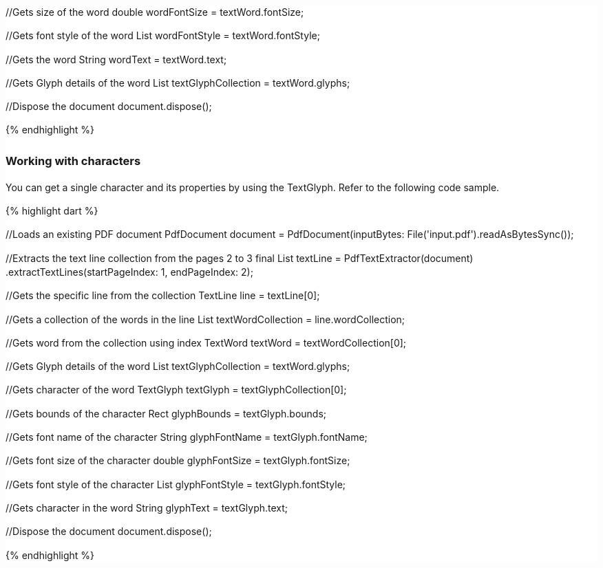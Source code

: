 
//Gets size of the word
double wordFontSize = textWord.fontSize;

//Gets font style of the word
List<PdfFontStyle> wordFontStyle = textWord.fontStyle;

//Gets the word
String wordText = textWord.text;

//Gets Glyph details of the word
List<TextGlyph> textGlyphCollection = textWord.glyphs;

//Dispose the document
document.dispose();

{% endhighlight %}

### Working with characters

You can get a single character and its properties by using the TextGlyph. Refer to the following code sample.

{% highlight dart %}

//Loads an existing PDF document
PdfDocument document =
    PdfDocument(inputBytes: File('input.pdf').readAsBytesSync());

//Extracts the text line collection from the pages 2 to 3
final List<TextLine> textLine = PdfTextExtractor(document)
    .extractTextLines(startPageIndex: 1, endPageIndex: 2);

//Gets the specific line from the collection
TextLine line = textLine[0];

//Gets a collection of the words in the line
List<TextWord> textWordCollection = line.wordCollection;

//Gets word from the collection using index
TextWord textWord = textWordCollection[0];

//Gets Glyph details of the word
List<TextGlyph> textGlyphCollection = textWord.glyphs;

//Gets character of the word
TextGlyph textGlyph = textGlyphCollection[0];

//Gets bounds of the character
Rect glyphBounds = textGlyph.bounds;

//Gets font name of the character
String glyphFontName = textGlyph.fontName;

//Gets font size of the character
double glyphFontSize = textGlyph.fontSize;

//Gets font style of the character
List<PdfFontStyle> glyphFontStyle = textGlyph.fontStyle;

//Gets character in the word
String glyphText = textGlyph.text;

//Dispose the document
document.dispose();

{% endhighlight %}
